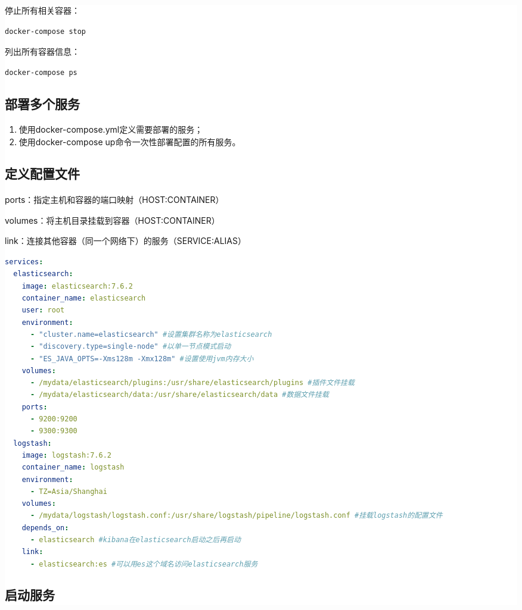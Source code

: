 停止所有相关容器：

```
docker-compose stop
```

列出所有容器信息：

```
docker-compose ps
```

## 部署多个服务

1. 使用docker-compose.yml定义需要部署的服务；
2. 使用docker-compose up命令一次性部署配置的所有服务。

## 定义配置文件

ports：指定主机和容器的端口映射（HOST:CONTAINER）

volumes：将主机目录挂载到容器（HOST:CONTAINER）

link：连接其他容器（同一个网络下）的服务（SERVICE:ALIAS）

```yaml
services:
  elasticsearch:
    image: elasticsearch:7.6.2
    container_name: elasticsearch
    user: root
    environment:
      - "cluster.name=elasticsearch" #设置集群名称为elasticsearch
      - "discovery.type=single-node" #以单一节点模式启动
      - "ES_JAVA_OPTS=-Xms128m -Xmx128m" #设置使用jvm内存大小
    volumes:
      - /mydata/elasticsearch/plugins:/usr/share/elasticsearch/plugins #插件文件挂载
      - /mydata/elasticsearch/data:/usr/share/elasticsearch/data #数据文件挂载
    ports:
      - 9200:9200
      - 9300:9300
  logstash:
    image: logstash:7.6.2
    container_name: logstash
    environment:
      - TZ=Asia/Shanghai
    volumes:
      - /mydata/logstash/logstash.conf:/usr/share/logstash/pipeline/logstash.conf #挂载logstash的配置文件
    depends_on:
      - elasticsearch #kibana在elasticsearch启动之后再启动
    link:
      - elasticsearch:es #可以用es这个域名访问elasticsearch服务
```

## 启动服务
